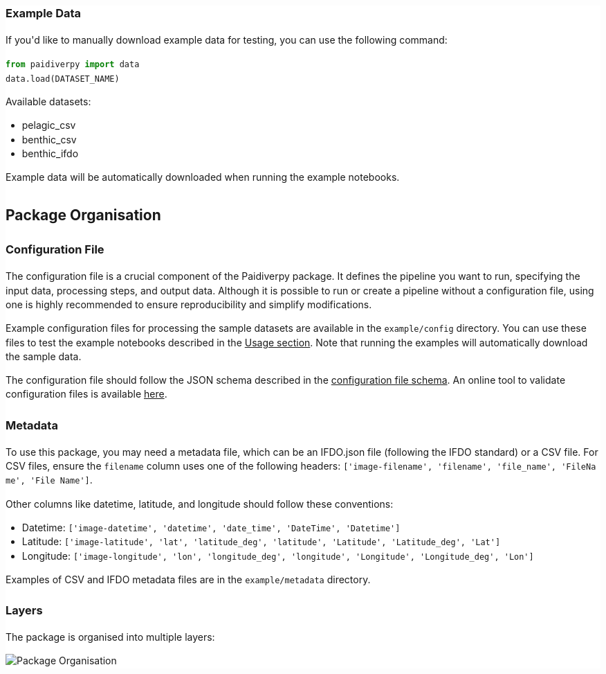 ### Example Data

If you'd like to manually download example data for testing, you can use the following command:

```python
from paidiverpy import data
data.load(DATASET_NAME)
```

Available datasets:

- pelagic_csv
- benthic_csv
- benthic_ifdo

Example data will be automatically downloaded when running the example notebooks.

## Package Organisation

### Configuration File

The configuration file is a crucial component of the Paidiverpy package. It defines the pipeline you want to run, specifying the input data, processing steps, and output data. Although it is possible to run or create a pipeline without a configuration file, using one is highly recommended to ensure reproducibility and simplify modifications.

Example configuration files for processing the sample datasets are available in the `example/config` directory. You can use these files to test the example notebooks described in the [Usage section](#usage). Note that running the examples will automatically download the sample data.

The configuration file should follow the JSON schema described in the [configuration file schema](src/paidiverpy/configuration-schema.json). An online tool to validate configuration files is available [here](https://paidiver.github.io/paidiverpy/config_check.html).

### Metadata

To use this package, you may need a metadata file, which can be an IFDO.json file (following the IFDO standard) or a CSV file. For CSV files, ensure the `filename` column uses one of the following headers: `['image-filename', 'filename', 'file_name', 'FileName', 'File Name']`.

Other columns like datetime, latitude, and longitude should follow these conventions:

- Datetime: `['image-datetime', 'datetime', 'date_time', 'DateTime', 'Datetime']`
- Latitude: `['image-latitude', 'lat', 'latitude_deg', 'latitude', 'Latitude', 'Latitude_deg', 'Lat']`
- Longitude: `['image-longitude', 'lon', 'longitude_deg', 'longitude', 'Longitude', 'Longitude_deg', 'Lon']`

Examples of CSV and IFDO metadata files are in the `example/metadata` directory.

### Layers

The package is organised into multiple layers:

![Package Organisation](docs/_static/paidiver_organisation.jpg)


[zenodo-badge]: https://zenodo.org/badge/DOI/10.5281/zenodo.14641878.svg
[zenodo-link]: https://doi.org/10.5281/zenodo.14641878
[rtd-badge]: https://img.shields.io/readthedocs/paidiverpy?logo=readthedocs
[rtd-link]: https://paidiverpy.readthedocs.io/en/latest/?badge=latest
[pip-badge]: https://img.shields.io/pypi/v/paidiverpy
[pip-link]: https://pypi.org/project/paidiverpy/